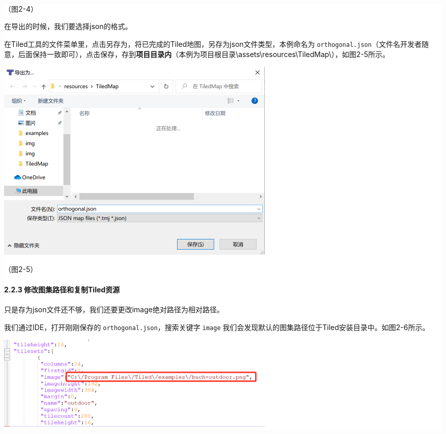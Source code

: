 （图2-4）

在导出的时候，我们要选择json的格式。

在Tiled工具的文件菜单里，点击另存为，将已完成的Tiled地图，另存为json文件类型，本例命名为 `orthogonal.json`（文件名开发者随意，后面保持一致即可），点击保存，存到**项目目录内**（本例为项目根目录\assets\resources\TiledMap\），如图2-5所示。

<img src="img/2-5.png" alt="image-20221222104657547" style="zoom:50%;" /> 

（图2-5）



#### 2.2.3 修改图集路径和复制Tiled资源

只是存为json文件还不够，我们还要更改image绝对路径为相对路径。

我们通过IDE，打开刚刚保存的 `orthogonal.json`，搜索关键字 `image` 我们会发现默认的图集路径位于Tiled安装目录中。如图2-6所示。

<img src="img/2-6.png" alt="image-20221222110030369" style="zoom:50%;" /> 
